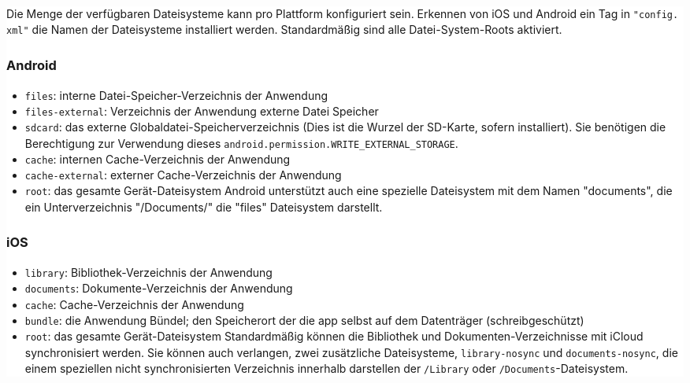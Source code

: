 Die Menge der verfügbaren Dateisysteme kann pro Plattform konfiguriert sein. Erkennen von iOS und Android ein <preference> Tag in `"config.xml"` die Namen der Dateisysteme installiert werden. Standardmäßig sind alle Datei-System-Roots aktiviert.
    <preference name="iosExtraFilesystems" value="library,library-nosync,documents,documents-nosync,cache,bundle,root" />
    <preference name="AndroidExtraFilesystems" value="files,files-external,documents,sdcard,cache,cache-external,root" />
### Android
  * `files`: interne Datei-Speicher-Verzeichnis der Anwendung
  * `files-external`: Verzeichnis der Anwendung externe Datei Speicher
  * `sdcard`: das externe Globaldatei-Speicherverzeichnis (Dies ist die Wurzel der SD-Karte, sofern installiert). Sie benötigen die Berechtigung zur Verwendung dieses `android.permission.WRITE_EXTERNAL_STORAGE`.
  * `cache`: internen Cache-Verzeichnis der Anwendung
  * `cache-external`: externer Cache-Verzeichnis der Anwendung
  * `root`: das gesamte Gerät-Dateisystem
Android unterstützt auch eine spezielle Dateisystem mit dem Namen "documents", die ein Unterverzeichnis "/Documents/" die "files" Dateisystem darstellt.
### iOS
  * `library`: Bibliothek-Verzeichnis der Anwendung
  * `documents`: Dokumente-Verzeichnis der Anwendung
  * `cache`: Cache-Verzeichnis der Anwendung
  * `bundle`: die Anwendung Bündel; den Speicherort der die app selbst auf dem Datenträger (schreibgeschützt)
  * `root`: das gesamte Gerät-Dateisystem
Standardmäßig können die Bibliothek und Dokumenten-Verzeichnisse mit iCloud synchronisiert werden. Sie können auch verlangen, zwei zusätzliche Dateisysteme, `library-nosync` und `documents-nosync`, die einem speziellen nicht synchronisierten Verzeichnis innerhalb darstellen der `/Library` oder `/Documents`-Dateisystem.